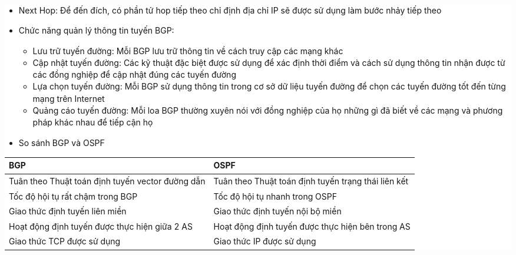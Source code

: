   - Next Hop: Để đến đích, có phần tử hop tiếp theo chỉ định địa chỉ IP sẽ được sử dụng làm bước nhảy tiếp theo
- Chức năng quản lý thông tin tuyến BGP:
  - Lưu trữ tuyến đường: Mỗi BGP lưu trữ thông tin về cách truy cập các mạng khác
  - Cập nhật tuyến đường: Các kỹ thuật đặc biệt được sử dụng để xác định thời điểm và cách sử dụng thông tin nhận được từ các đồng nghiệp để cập nhật đúng các tuyến đường
  - Lựa chọn tuyến đường: Mỗi BGP sử dụng thông tin trong cơ sở dữ liệu tuyến đường để chọn các tuyến đường tốt đến từng mạng trên Internet
  - Quảng cáo tuyến đường: Mỗi loa BGP thường xuyên nói với đồng nghiệp của họ những gì đã biết về các mạng và phương pháp khác nhau để tiếp cận họ

- So sánh BGP và OSPF

|BGP|OSPF|
|:---|:---|
|Tuân theo Thuật toán định tuyến vector đường dẫn |Tuân theo Thuật toán định tuyến trạng thái liên kết|
|Tốc độ hội tụ rất chậm trong BGP|Tốc độ hội tụ nhanh trong OSPF|
|Giao thức định tuyến liên miền|Giao thức định tuyến nội bộ miền|
|Hoạt động định tuyến được thực hiện giữa 2 AS|Hoạt động định tuyến được thực hiện bên trong AS|
|Giao thức TCP được sử dụng|Giao thức IP được sử dụng|

